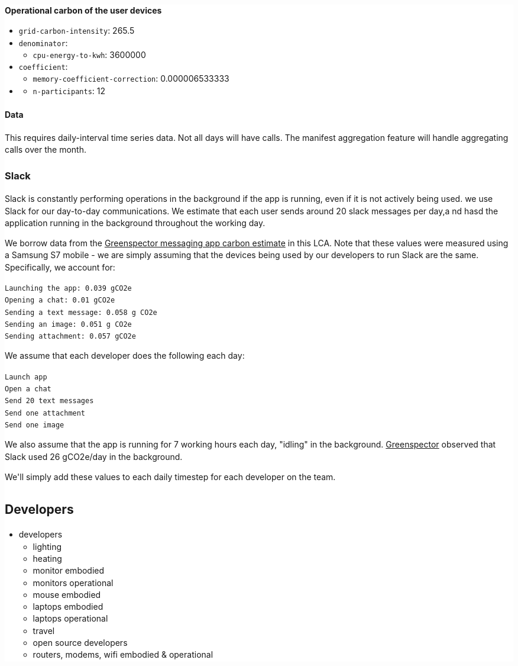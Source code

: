 
**Operational carbon of the user devices**

- `grid-carbon-intensity`: 265.5
- `denominator`:
  - `cpu-energy-to-kwh`: 3600000
- `coefficient`:
  - `memory-coefficient-correction`: 0.000006533333
- - `n-participants`: 12

#### Data

This requires daily-interval time series data. Not all days will have calls. The manifest aggregation feature will handle aggregating calls over the month.


### Slack

Slack is constantly performing operations in the background if the app is running, even if it is not actively being used. we use Slack for our day-to-day communications. We estimate that each user sends around 20 slack messages per day,a nd hasd the application running in the background throughout the working day.

We borrow data from the [Greenspector messaging app carbon estimate](https://greenspector.com/en/direct-messaging-business-apps/#methodology) in this LCA. Note that these values were measured using a Samsung S7 mobile - we are simply assuming that the devices being used by our developers to run Slack are the same. Specifically, we account for:

```
Launching the app: 0.039 gCO2e
Opening a chat: 0.01 gCO2e
Sending a text message: 0.058 g CO2e
Sending an image: 0.051 g CO2e
Sending attachment: 0.057 gCO2e
```

We assume that each developer does the following each day:

```
Launch app
Open a chat
Send 20 text messages
Send one attachment
Send one image
```

We also assume that the app is running for 7 working hours each day, "idling" in the background. [Greenspector](https://greenspector.com/en/direct-messaging-business-apps/#methodology) observed that Slack used 26 gCO2e/day in the background.


We'll simply add these values to each daily timestep for each developer on the team.


## Developers

- developers	
  - lighting
  - heating
  - monitor embodied
  - monitors operational
  - mouse embodied
  - laptops embodied
  - laptops operational
  - travel
  - open source developers
  - routers, modems, wifi embodied & operational
